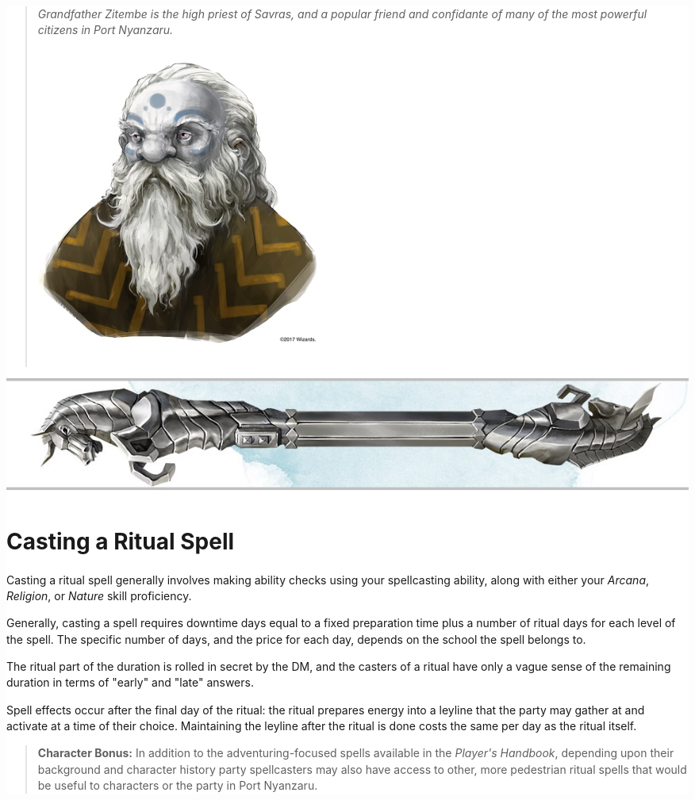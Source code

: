 > _Grandfather Zitembe is the high priest of Savras, and a popular friend and confidante of many of the most powerful citizens in Port Nyanzaru._
>
> ![Grandfather Zitembe](images/characters/Musharib.jpg)

![immovable rod](/images/immovable-rod.jpg)

# Casting a Ritual Spell
Casting a ritual spell generally involves making ability checks using your spellcasting ability, along with either your _Arcana_, _Religion_, or _Nature_ skill proficiency.

Generally, casting a spell requires downtime days equal to a fixed preparation time plus a number of ritual days for each level of the spell. The specific number of days, and the price for each day, depends on the school the spell belongs to.

The ritual part of the duration is rolled in secret by the DM, and the casters of a ritual have only a vague sense of the remaining duration in terms of "early" and "late" answers.

Spell effects occur after the final day of the ritual: the ritual prepares energy into a leyline that the party may gather at and activate at a time of their choice. Maintaining the leyline after the ritual is done costs the same per day as the ritual itself.

> **Character Bonus:** In addition to the adventuring-focused spells available in the _Player's Handbook_, depending upon their background and character history party spellcasters may also have access to other, more pedestrian ritual spells that would be useful to characters or the party in Port Nyanzaru.

